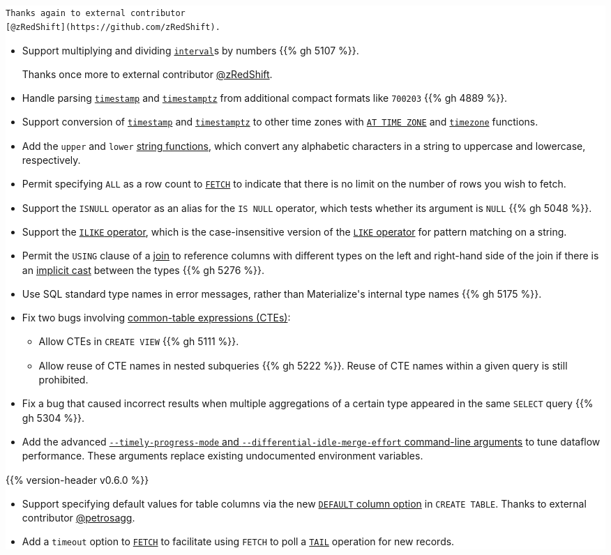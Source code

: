     Thanks again to external contributor
    [@zRedShift](https://github.com/zRedShift).

  - Support multiplying and dividing [`interval`]s by numbers {{% gh 5107 %}}.

    Thanks once more to external contributor
    [@zRedShift](https://github.com/zRedShift).

  - Handle parsing [`timestamp`](/sql/types/timestamp) and [`timestamptz`](/sql/types/timestamptz)
    from additional compact formats like `700203` {{% gh 4889 %}}.

  - Support conversion of [`timestamp`](/sql/types/timestamp) and [`timestamptz`](/sql/types/timestamptz) to other time zones with [`AT TIME ZONE`](/sql/functions/#date-and-time-func) and [`timezone`](/sql/functions/#date-and-time-func) functions.

- Add the `upper` and `lower` [string functions](/sql/functions#string-func),
  which convert any alphabetic characters in a string to uppercase and
  lowercase, respectively.

- Permit specifying `ALL` as a row count to [`FETCH`](/sql/fetch) to indicate
  that there is no limit on the number of rows you wish to fetch.

- Support the `ISNULL` operator as an alias for the `IS NULL` operator, which
  tests whether its argument is `NULL` {{% gh 5048 %}}.

- Support the [`ILIKE` operator](/sql/functions#boolean), which is the
  case-insensitive version of the [`LIKE` operator](/sql/functions#boolean) for
  pattern matching on a string.

- Permit the `USING` clause of a [join](/sql/join) to reference columns with
  different types on the left and right-hand side of the join if there is
  an [implicit cast](/sql/types#casts) between the types {{% gh 5276 %}}.

- Use SQL standard type names in error messages, rather than Materialize's
  internal type names {{% gh 5175 %}}.

- Fix two bugs involving [common-table expressions (CTEs)](/sql/select#common-table-expressions-ctes):

  - Allow CTEs in `CREATE VIEW` {{% gh 5111 %}}.

  - Allow reuse of CTE names in nested subqueries {{% gh 5222 %}}. Reuse of
    CTE names within a given query is still prohibited.

- Fix a bug that caused incorrect results when multiple aggregations of a
  certain type appeared in the same `SELECT` query {{% gh 5304 %}}.

- Add the advanced [`--timely-progress-mode` and `--differential-idle-merge-effort` command-line arguments](/cli/#dataflow-tuning) to tune dataflow performance. These arguments replace existing undocumented environment variables.

{{% version-header v0.6.0 %}}

- Support specifying default values for table columns via the new
  [`DEFAULT` column option](/sql/create-table#syntax) in `CREATE TABLE`.
  Thanks to external contributor [@petrosagg](https://github.com/petrosagg).

- Add a `timeout` option to [`FETCH`](/sql/fetch/) to facilitate using `FETCH`
  to poll a [`TAIL`](/sql/tail) operation for new records.


[`array`]: /sql/types/array/
[`bigint`]: /sql/types/integer#bigint-info
[`boolean`]: /sql/types/boolean
[`bytea`]: /sql/types/bytea
[`ALTER INDEX`]: /sql/alter-index
[`COPY FROM`]: /sql/copy-from
[`CREATE INDEX`]: /sql/create-index
[`CREATE MATERIALIZED VIEW`]: /sql/create-materialized-view
[`CREATE SOURCE`]: /sql/create-source
[`CREATE VIEW`]: /sql/create-view
[compatibility function]: /sql/functions#postgresql-compatibility-func
[`date`]: /sql/types/date
[`double precision`]: /sql/types/float8
[experimental mode]: /cli/#experimental-mode
[`integer`]: /sql/types/integer/
[`interval`]: /sql/types/interval
[`list`]: /sql/types/list/
[`map`]: /sql/types/map/
[`mz_logical_timestamp`]: /sql/functions/#date-and-time-func
[`numeric`]: /sql/types/numeric
[`oid`]: /sql/types/oid/
[`real`]: /sql/types/float4
[`pgcrypto`]: https://www.postgresql.org/docs/current/pgcrypto.html
[`smallint`]: /sql/types/integer#smallint-info
[`SHOW CREATE SOURCE`]: /sql/show-create-source
[`SHOW CREATE VIEW`]: /sql/show-create-view
[`text`]: /sql/types/text
[`time`]: /sql/types/time
[`timestamp`]: /sql/types/timestamp
[`timestamp with time zone`]: /sql/types/timestamptz
[Apache Superset]: https://superset.apache.org
[Postgres sources]: /sql/create-source/postgres
[pg-copy]: https://www.postgresql.org/docs/current/sql-copy.html
[pgwire-simple]: https://www.postgresql.org/docs/current/protocol-flow.html#id-1.10.5.7.4
[pgwire-extended]: https://www.postgresql.org/docs/current/protocol-flow.html#PROTOCOL-FLOW-EXT-QUERY
[PgJDBC]: https://jdbc.postgresql.org
